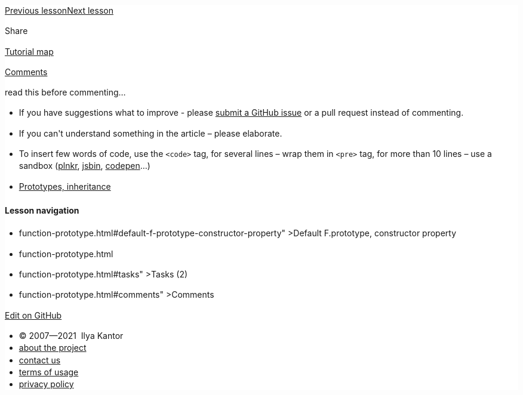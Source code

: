 <a href="prototype-inheritance.html" class="page__nav page__nav_prev"><span class="page__nav-text"><span class="page__nav-text-shortcut"></span></span><span class="page__nav-text-alternate">Previous lesson</span></a><a href="native-prototypes.html" class="page__nav page__nav_next"><span class="page__nav-text"><span class="page__nav-text-shortcut"></span></span><span class="page__nav-text-alternate">Next lesson</span></a>

<span class="share-icons__title">Share</span><a href="https://twitter.com/share?url=https%3A%2F%2Fjavascript.info%2Ffunction-prototype" class="share share_tw"></a><a href="https://www.facebook.com/sharer/sharer.php?s=100&amp;p%5Burl%5D=https%3A%2F%2Fjavascript.info%2Ffunction-prototype" class="share share_fb"></a>

<a href="tutorial/map.html" class="map"><span class="map__text">Tutorial map</span></a>

<a href="function-prototype.html#comments" id="comments">Comments</a>

<span class="comments__read-before-link">read this before commenting…</span>

-   If you have suggestions what to improve - please [submit a GitHub issue](https://github.com/javascript-tutorial/en.javascript.info/issues/new) or a pull request instead of commenting.
-   If you can't understand something in the article – please elaborate.
-   To insert few words of code, use the `<code>` tag, for several lines – wrap them in `<pre>` tag, for more than 10 lines – use a sandbox ([plnkr](https://plnkr.co/edit/?p=preview), [jsbin](https://jsbin.com), [codepen](http://codepen.io)…)

-   <a href="prototypes.html" class="sidebar__link">Prototypes, inheritance</a>

#### Lesson navigation

-   function-prototype.html\#default-f-prototype-constructor-property" &gt;Default F.prototype, constructor property
-   function-prototype.html



-   function-prototype.html\#tasks" &gt;Tasks (2)
-   function-prototype.html\#comments" &gt;Comments

<a href="https://twitter.com/share?url=https%3A%2F%2Fjavascript.info%2Ffunction-prototype" class="share share_tw sidebar__share"></a><a href="https://www.facebook.com/sharer/sharer.php?s=100&amp;p%5Burl%5D=https%3A%2F%2Fjavascript.info%2Ffunction-prototype" class="share share_fb sidebar__share"></a> <a href="https://github.com/javascript-tutorial/en.javascript.info/blob/master/1-js/08-prototypes/02-function-prototype" class="sidebar__link">Edit on GitHub</a>

-   © 2007—2021  Ilya Kantor
-   <a href="about.html" class="page-footer__link">about the project</a>
-   <a href="about.html#contact-us" class="page-footer__link">contact us</a>
-   <a href="terms.html" class="page-footer__link">terms of usage</a>
-   <a href="privacy.html" class="page-footer__link">privacy policy</a>
